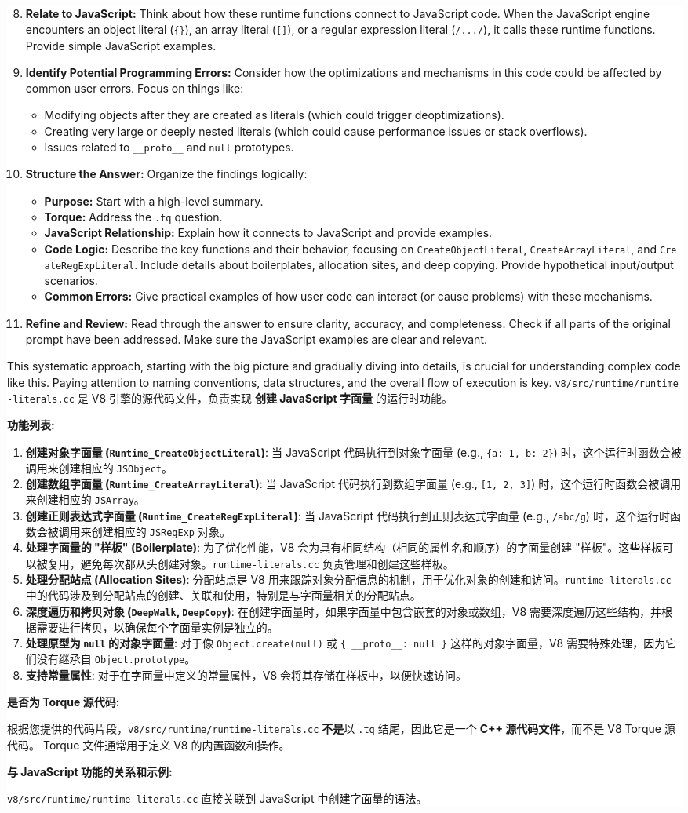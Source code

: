 8. **Relate to JavaScript:**  Think about how these runtime functions connect to JavaScript code. When the JavaScript engine encounters an object literal (`{}`), an array literal (`[]`), or a regular expression literal (`/.../`), it calls these runtime functions. Provide simple JavaScript examples.

9. **Identify Potential Programming Errors:** Consider how the optimizations and mechanisms in this code could be affected by common user errors. Focus on things like:
    * Modifying objects after they are created as literals (which could trigger deoptimizations).
    * Creating very large or deeply nested literals (which could cause performance issues or stack overflows).
    * Issues related to `__proto__` and `null` prototypes.

10. **Structure the Answer:** Organize the findings logically:
    * **Purpose:** Start with a high-level summary.
    * **Torque:** Address the `.tq` question.
    * **JavaScript Relationship:** Explain how it connects to JavaScript and provide examples.
    * **Code Logic:** Describe the key functions and their behavior, focusing on `CreateObjectLiteral`, `CreateArrayLiteral`, and `CreateRegExpLiteral`. Include details about boilerplates, allocation sites, and deep copying. Provide hypothetical input/output scenarios.
    * **Common Errors:**  Give practical examples of how user code can interact (or cause problems) with these mechanisms.

11. **Refine and Review:**  Read through the answer to ensure clarity, accuracy, and completeness. Check if all parts of the original prompt have been addressed. Make sure the JavaScript examples are clear and relevant.

This systematic approach, starting with the big picture and gradually diving into details, is crucial for understanding complex code like this. Paying attention to naming conventions, data structures, and the overall flow of execution is key.
`v8/src/runtime/runtime-literals.cc` 是 V8 引擎的源代码文件，负责实现 **创建 JavaScript 字面量** 的运行时功能。

**功能列表:**

1. **创建对象字面量 (`Runtime_CreateObjectLiteral`)**:  当 JavaScript 代码执行到对象字面量 (e.g., `{a: 1, b: 2}`) 时，这个运行时函数会被调用来创建相应的 `JSObject`。
2. **创建数组字面量 (`Runtime_CreateArrayLiteral`)**:  当 JavaScript 代码执行到数组字面量 (e.g., `[1, 2, 3]`) 时，这个运行时函数会被调用来创建相应的 `JSArray`。
3. **创建正则表达式字面量 (`Runtime_CreateRegExpLiteral`)**: 当 JavaScript 代码执行到正则表达式字面量 (e.g., `/abc/g`) 时，这个运行时函数会被调用来创建相应的 `JSRegExp` 对象。
4. **处理字面量的 "样板" (Boilerplate)**: 为了优化性能，V8 会为具有相同结构（相同的属性名和顺序）的字面量创建 "样板"。这些样板可以被复用，避免每次都从头创建对象。`runtime-literals.cc` 负责管理和创建这些样板。
5. **处理分配站点 (Allocation Sites)**:  分配站点是 V8 用来跟踪对象分配信息的机制，用于优化对象的创建和访问。`runtime-literals.cc` 中的代码涉及到分配站点的创建、关联和使用，特别是与字面量相关的分配站点。
6. **深度遍历和拷贝对象 (`DeepWalk`, `DeepCopy`)**:  在创建字面量时，如果字面量中包含嵌套的对象或数组，V8 需要深度遍历这些结构，并根据需要进行拷贝，以确保每个字面量实例是独立的。
7. **处理原型为 `null` 的对象字面量**:  对于像 `Object.create(null)` 或 `{ __proto__: null }` 这样的对象字面量，V8 需要特殊处理，因为它们没有继承自 `Object.prototype`。
8. **支持常量属性**:  对于在字面量中定义的常量属性，V8 会将其存储在样板中，以便快速访问。

**是否为 Torque 源代码:**

根据您提供的代码片段，`v8/src/runtime/runtime-literals.cc` **不是**以 `.tq` 结尾，因此它是一个 **C++ 源代码文件**，而不是 V8 Torque 源代码。 Torque 文件通常用于定义 V8 的内置函数和操作。

**与 JavaScript 功能的关系和示例:**

`v8/src/runtime/runtime-literals.cc` 直接关联到 JavaScript 中创建字面量的语法。
